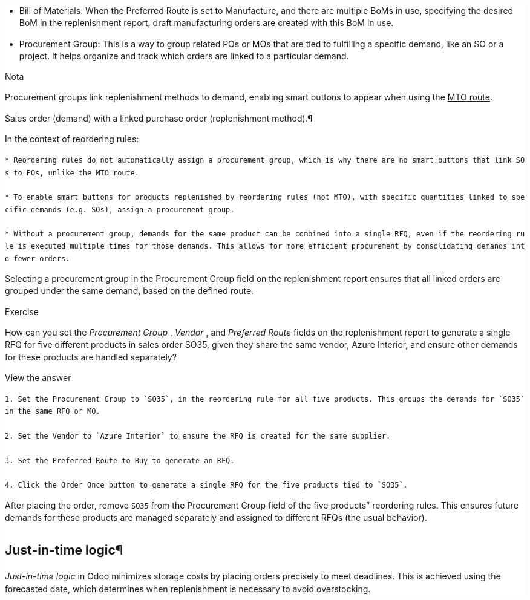 

  * Bill of Materials: When the Preferred Route is set to Manufacture, and there are multiple BoMs in use, specifying the desired BoM in the replenishment report, draft manufacturing orders are created with this BoM in use.



  * Procurement Group: This is a way to group related POs or MOs that are tied to fulfilling a specific demand, like an SO or a project. It helps organize and track which orders are linked to a particular demand.

Nota

Procurement groups link replenishment methods to demand, enabling smart buttons to appear when using the [MTO route](mto.html).

Sales order (demand) with a linked purchase order (replenishment method).¶

In the context of reordering rules:

    * Reordering rules do not automatically assign a procurement group, which is why there are no smart buttons that link SOs to POs, unlike the MTO route.

    * To enable smart buttons for products replenished by reordering rules (not MTO), with specific quantities linked to specific demands (e.g. SOs), assign a procurement group.

    * Without a procurement group, demands for the same product can be combined into a single RFQ, even if the reordering rule is executed multiple times for those demands. This allows for more efficient procurement by consolidating demands into fewer orders.

Selecting a procurement group in the Procurement Group field on the replenishment report ensures that all linked orders are grouped under the same demand, based on the defined route.

Exercise

How can you set the _Procurement Group_ , _Vendor_ , and _Preferred Route_ fields on the replenishment report to generate a single RFQ for five different products in sales order SO35, given they share the same vendor, Azure Interior, and ensure other demands for these products are handled separately?

View the answer

    1. Set the Procurement Group to `SO35`, in the reordering rule for all five products. This groups the demands for `SO35` in the same RFQ or MO.

    2. Set the Vendor to `Azure Interior` to ensure the RFQ is created for the same supplier.

    3. Set the Preferred Route to Buy to generate an RFQ.

    4. Click the Order Once button to generate a single RFQ for the five products tied to `SO35`.

After placing the order, remove `SO35` from the Procurement Group field of the five products” reordering rules. This ensures future demands for these products are managed separately and assigned to different RFQs (the usual behavior).




## Just-in-time logic¶

_Just-in-time logic_ in Odoo minimizes storage costs by placing orders precisely to meet deadlines. This is achieved using the forecasted date, which determines when replenishment is necessary to avoid overstocking.
